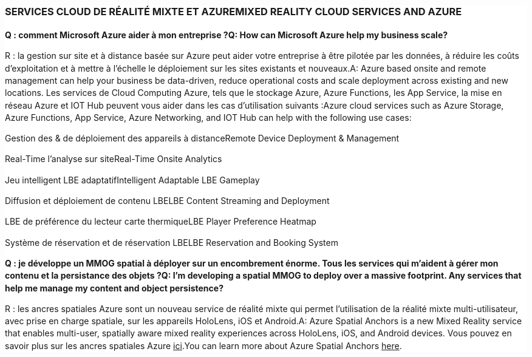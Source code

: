 ### <a name="mixed-reality-cloud-services-and-azure"></a><span data-ttu-id="f8b01-197">SERVICES CLOUD DE RÉALITÉ MIXTE ET AZURE</span><span class="sxs-lookup"><span data-stu-id="f8b01-197">MIXED REALITY CLOUD SERVICES AND AZURE</span></span> 

<span data-ttu-id="f8b01-198">**Q : comment Microsoft Azure aider à mon entreprise ?**</span><span class="sxs-lookup"><span data-stu-id="f8b01-198">**Q: How can Microsoft Azure help my business scale?**</span></span>

<span data-ttu-id="f8b01-199">R : la gestion sur site et à distance basée sur Azure peut aider votre entreprise à être pilotée par les données, à réduire les coûts d’exploitation et à mettre à l’échelle le déploiement sur les sites existants et nouveaux.</span><span class="sxs-lookup"><span data-stu-id="f8b01-199">A: Azure based onsite and remote management can help your business be data-driven, reduce operational costs and scale deployment across existing and new locations.</span></span> <span data-ttu-id="f8b01-200">Les services de Cloud Computing Azure, tels que le stockage Azure, Azure Functions, les App Service, la mise en réseau Azure et IOT Hub peuvent vous aider dans les cas d’utilisation suivants :</span><span class="sxs-lookup"><span data-stu-id="f8b01-200">Azure cloud services such as Azure Storage, Azure Functions, App Service, Azure Networking, and IOT Hub can help with the following use cases:</span></span>  

<span data-ttu-id="f8b01-201">Gestion des & de déploiement des appareils à distance</span><span class="sxs-lookup"><span data-stu-id="f8b01-201">Remote Device Deployment & Management</span></span> 

<span data-ttu-id="f8b01-202">Real-Time l’analyse sur site</span><span class="sxs-lookup"><span data-stu-id="f8b01-202">Real-Time Onsite Analytics</span></span> 

<span data-ttu-id="f8b01-203">Jeu intelligent LBE adaptatif</span><span class="sxs-lookup"><span data-stu-id="f8b01-203">Intelligent Adaptable LBE Gameplay</span></span> 

<span data-ttu-id="f8b01-204">Diffusion et déploiement de contenu LBE</span><span class="sxs-lookup"><span data-stu-id="f8b01-204">LBE Content Streaming and Deployment</span></span> 

<span data-ttu-id="f8b01-205">LBE de préférence du lecteur carte thermique</span><span class="sxs-lookup"><span data-stu-id="f8b01-205">LBE Player Preference Heatmap</span></span> 

<span data-ttu-id="f8b01-206">Système de réservation et de réservation LBE</span><span class="sxs-lookup"><span data-stu-id="f8b01-206">LBE Reservation and Booking System</span></span> 

<span data-ttu-id="f8b01-207">**Q : je développe un MMOG spatial à déployer sur un encombrement énorme. Tous les services qui m’aident à gérer mon contenu et la persistance des objets ?**</span><span class="sxs-lookup"><span data-stu-id="f8b01-207">**Q: I’m developing a spatial MMOG to deploy over a massive footprint. Any services that help me manage my content and object persistence?**</span></span>

<span data-ttu-id="f8b01-208">R : les ancres spatiales Azure sont un nouveau service de réalité mixte qui permet l’utilisation de la réalité mixte multi-utilisateur, avec prise en charge spatiale, sur les appareils HoloLens, iOS et Android.</span><span class="sxs-lookup"><span data-stu-id="f8b01-208">A: Azure Spatial Anchors is a new Mixed Reality service that enables multi-user, spatially aware mixed reality experiences across HoloLens, iOS, and Android devices.</span></span> <span data-ttu-id="f8b01-209">Vous pouvez en savoir plus sur les ancres spatiales Azure [ici](https://azure.microsoft.com//services/spatial-anchors/).</span><span class="sxs-lookup"><span data-stu-id="f8b01-209">You can learn more about Azure Spatial Anchors [here](https://azure.microsoft.com//services/spatial-anchors/).</span></span>
